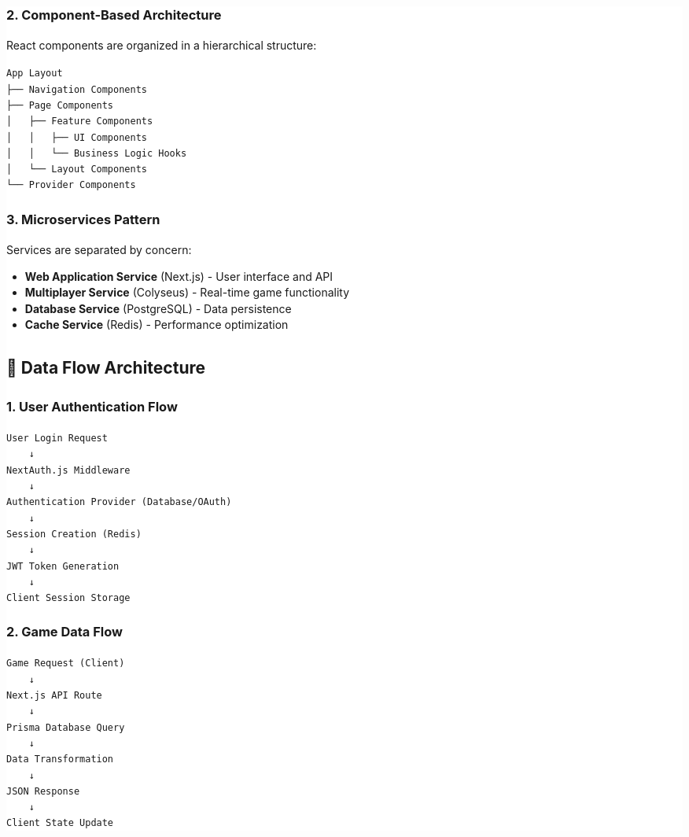 ### 2. Component-Based Architecture
React components are organized in a hierarchical structure:

```
App Layout
├── Navigation Components
├── Page Components
│   ├── Feature Components
│   │   ├── UI Components
│   │   └── Business Logic Hooks
│   └── Layout Components
└── Provider Components
```

### 3. Microservices Pattern
Services are separated by concern:

- **Web Application Service** (Next.js) - User interface and API
- **Multiplayer Service** (Colyseus) - Real-time game functionality
- **Database Service** (PostgreSQL) - Data persistence
- **Cache Service** (Redis) - Performance optimization

## 🔄 Data Flow Architecture

### 1. User Authentication Flow
```
User Login Request
    ↓
NextAuth.js Middleware
    ↓
Authentication Provider (Database/OAuth)
    ↓
Session Creation (Redis)
    ↓
JWT Token Generation
    ↓
Client Session Storage
```

### 2. Game Data Flow
```
Game Request (Client)
    ↓
Next.js API Route
    ↓
Prisma Database Query
    ↓
Data Transformation
    ↓
JSON Response
    ↓
Client State Update
```
